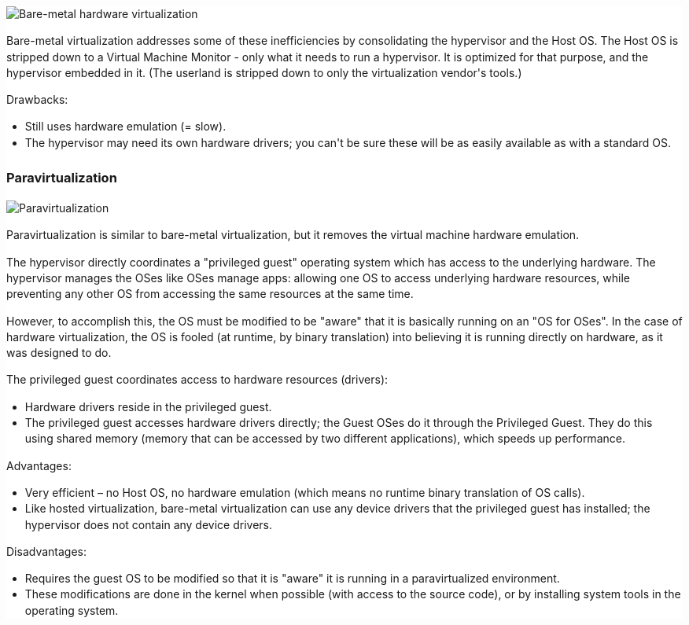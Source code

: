 ![Bare-metal hardware virtualization](assets/images/smartos-virtualization-bare-metal.png)

Bare-metal virtualization addresses some of these inefficiencies by
consolidating the hypervisor and the Host OS. The Host OS is stripped
down to a Virtual Machine Monitor - only what it needs to run a
hypervisor. It is optimized for that purpose, and the hypervisor
embedded in it. (The userland is stripped down to only the
virtualization vendor's tools.)

Drawbacks:

- Still uses hardware emulation (= slow).
- The hypervisor may need its own hardware drivers; you can't be sure
  these will be as easily available as with a standard OS.

### Paravirtualization

![Paravirtualization](assets/images/smartos-virtualization-paravirt.png)

Paravirtualization is similar to bare-metal virtualization, but it
removes the virtual machine hardware emulation.

The hypervisor directly coordinates a "privileged guest" operating
system which has access to the underlying hardware. The hypervisor
manages the OSes like OSes manage apps: allowing one OS to access
underlying hardware resources, while preventing any other OS from
accessing the same resources at the same time.

However, to accomplish this, the OS must be modified to be "aware" that
it is basically running on an "OS for OSes". In the case of hardware
virtualization, the OS is fooled (at runtime, by binary translation)
into believing it is running directly on hardware, as it was designed to
do.

The privileged guest coordinates access to hardware resources (drivers):

- Hardware drivers reside in the privileged guest.
- The privileged guest accesses hardware drivers directly; the Guest
  OSes do it through the Privileged Guest. They do this using shared
  memory (memory that can be accessed by two different applications),
  which speeds up performance.

Advantages:

- Very efficient – no Host OS, no hardware emulation (which means no
  runtime binary translation of OS calls).
- Like hosted virtualization, bare-metal virtualization can use any
  device drivers that the privileged guest has installed; the
  hypervisor does not contain any device drivers.

Disadvantages:

- Requires the guest OS to be modified so that it is "aware" it is
  running in a paravirtualized environment.
- These modifications are done in the kernel when possible (with
  access to the source code), or by installing system tools in the
  operating system.
